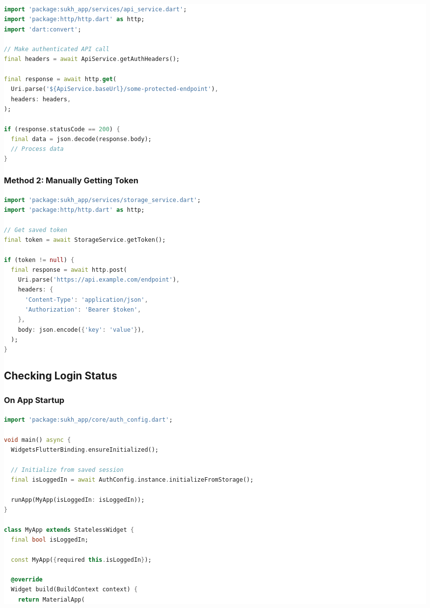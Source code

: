 ```dart
import 'package:sukh_app/services/api_service.dart';
import 'package:http/http.dart' as http;
import 'dart:convert';

// Make authenticated API call
final headers = await ApiService.getAuthHeaders();

final response = await http.get(
  Uri.parse('${ApiService.baseUrl}/some-protected-endpoint'),
  headers: headers,
);

if (response.statusCode == 200) {
  final data = json.decode(response.body);
  // Process data
}
```

### Method 2: Manually Getting Token

```dart
import 'package:sukh_app/services/storage_service.dart';
import 'package:http/http.dart' as http;

// Get saved token
final token = await StorageService.getToken();

if (token != null) {
  final response = await http.post(
    Uri.parse('https://api.example.com/endpoint'),
    headers: {
      'Content-Type': 'application/json',
      'Authorization': 'Bearer $token',
    },
    body: json.encode({'key': 'value'}),
  );
}
```

## Checking Login Status

### On App Startup

```dart
import 'package:sukh_app/core/auth_config.dart';

void main() async {
  WidgetsFlutterBinding.ensureInitialized();

  // Initialize from saved session
  final isLoggedIn = await AuthConfig.instance.initializeFromStorage();

  runApp(MyApp(isLoggedIn: isLoggedIn));
}

class MyApp extends StatelessWidget {
  final bool isLoggedIn;

  const MyApp({required this.isLoggedIn});

  @override
  Widget build(BuildContext context) {
    return MaterialApp(
```